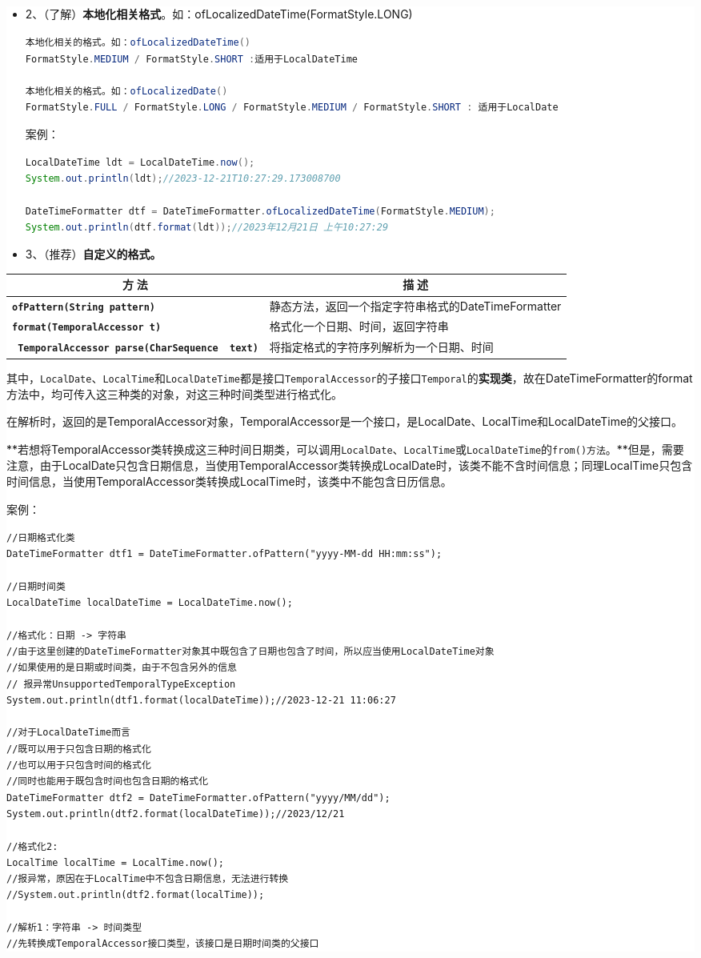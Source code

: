 * 2、（了解）**本地化相关格式**。如：ofLocalizedDateTime(FormatStyle.LONG)

  ```java
  本地化相关的格式。如：ofLocalizedDateTime()
  FormatStyle.MEDIUM / FormatStyle.SHORT :适用于LocalDateTime
  				
  本地化相关的格式。如：ofLocalizedDate()
  FormatStyle.FULL / FormatStyle.LONG / FormatStyle.MEDIUM / FormatStyle.SHORT : 适用于LocalDate
  ```

  案例：

  ```java
  LocalDateTime ldt = LocalDateTime.now();
  System.out.println(ldt);//2023-12-21T10:27:29.173008700
  
  DateTimeFormatter dtf = DateTimeFormatter.ofLocalizedDateTime(FormatStyle.MEDIUM);
  System.out.println(dtf.format(ldt));//2023年12月21日 上午10:27:29
  ```

* 3、（推荐）**自定义的格式。**

| **方**   **法**                                   | **描**   **述**                                     |
| ------------------------------------------------- | --------------------------------------------------- |
| **`ofPattern(String pattern)`**                   | 静态方法，返回一个指定字符串格式的DateTimeFormatter |
| **`format(TemporalAccessor t)`**                  | 格式化一个日期、时间，返回字符串                    |
| **` TemporalAccessor parse(CharSequence  text)`** | 将指定格式的字符序列解析为一个日期、时间            |

其中，`LocalDate`、`LocalTime`和`LocalDateTime`都是接口`TemporalAccessor`的子接口`Temporal`的**实现类**，故在DateTimeFormatter的format方法中，均可传入这三种类的对象，对这三种时间类型进行格式化。



在解析时，返回的是TemporalAccessor对象，TemporalAccessor是一个接口，是LocalDate、LocalTime和LocalDateTime的父接口。

**若想将TemporalAccessor类转换成这三种时间日期类，可以调用`LocalDate`、`LocalTime`或`LocalDateTime`的`from()方法`。**但是，需要注意，由于LocalDate只包含日期信息，当使用TemporalAccessor类转换成LocalDate时，该类不能不含时间信息；同理LocalTime只包含时间信息，当使用TemporalAccessor类转换成LocalTime时，该类中不能包含日历信息。

案例：

```
//日期格式化类
DateTimeFormatter dtf1 = DateTimeFormatter.ofPattern("yyyy-MM-dd HH:mm:ss");

//日期时间类
LocalDateTime localDateTime = LocalDateTime.now();

//格式化：日期 -> 字符串
//由于这里创建的DateTimeFormatter对象其中既包含了日期也包含了时间，所以应当使用LocalDateTime对象
//如果使用的是日期或时间类，由于不包含另外的信息
// 报异常UnsupportedTemporalTypeException
System.out.println(dtf1.format(localDateTime));//2023-12-21 11:06:27

//对于LocalDateTime而言
//既可以用于只包含日期的格式化
//也可以用于只包含时间的格式化
//同时也能用于既包含时间也包含日期的格式化
DateTimeFormatter dtf2 = DateTimeFormatter.ofPattern("yyyy/MM/dd");
System.out.println(dtf2.format(localDateTime));//2023/12/21

//格式化2:
LocalTime localTime = LocalTime.now();
//报异常，原因在于LocalTime中不包含日期信息，无法进行转换
//System.out.println(dtf2.format(localTime));

//解析1：字符串 -> 时间类型
//先转换成TemporalAccessor接口类型，该接口是日期时间类的父接口
```